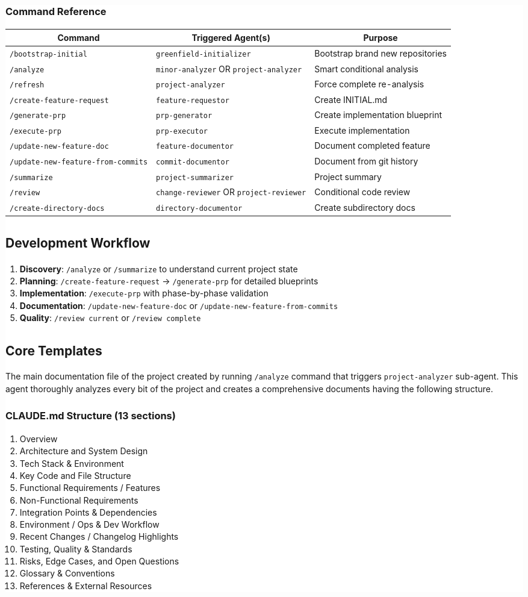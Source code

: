 ### Command Reference

| Command | Triggered Agent(s) | Purpose |
|---------|-------------------|---------|
| `/bootstrap-initial` | `greenfield-initializer` | Bootstrap brand new repositories |
| `/analyze` | `minor-analyzer` OR `project-analyzer` | Smart conditional analysis |
| `/refresh` | `project-analyzer` | Force complete re-analysis |
| `/create-feature-request` | `feature-requestor` | Create INITIAL.md |
| `/generate-prp` | `prp-generator` | Create implementation blueprint |
| `/execute-prp` | `prp-executor` | Execute implementation |
| `/update-new-feature-doc` | `feature-documentor` | Document completed feature |
| `/update-new-feature-from-commits` | `commit-documentor` | Document from git history |
| `/summarize` | `project-summarizer` | Project summary |
| `/review` | `change-reviewer` OR `project-reviewer` | Conditional code review |
| `/create-directory-docs` | `directory-documentor` | Create subdirectory docs |

## Development Workflow

1. **Discovery**: `/analyze` or `/summarize` to understand current project state
2. **Planning**: `/create-feature-request` → `/generate-prp` for detailed blueprints  
3. **Implementation**: `/execute-prp` with phase-by-phase validation
4. **Documentation**: `/update-new-feature-doc` or `/update-new-feature-from-commits`
5. **Quality**: `/review current` or `/review complete`

## Core Templates
The main documentation file of the project created by running `/analyze` command that triggers `project-analyzer` sub-agent. This agent thoroughly analyzes every bit of the project and creates a comprehensive documents having the following structure. 

### CLAUDE.md Structure (13 sections)
1. Overview
2. Architecture and System Design
3. Tech Stack & Environment
4. Key Code and File Structure
5. Functional Requirements / Features
6. Non-Functional Requirements
7. Integration Points & Dependencies
8. Environment / Ops & Dev Workflow
9. Recent Changes / Changelog Highlights
10. Testing, Quality & Standards
11. Risks, Edge Cases, and Open Questions
12. Glossary & Conventions
13. References & External Resources
